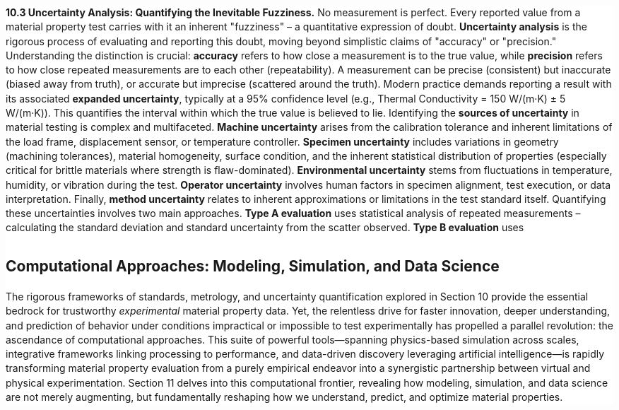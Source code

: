 **10.3 Uncertainty Analysis: Quantifying the Inevitable Fuzziness.** No measurement is perfect. Every reported value from a material property test carries with it an inherent "fuzziness" – a quantitative expression of doubt. **Uncertainty analysis** is the rigorous process of evaluating and reporting this doubt, moving beyond simplistic claims of "accuracy" or "precision." Understanding the distinction is crucial: **accuracy** refers to how close a measurement is to the true value, while **precision** refers to how close repeated measurements are to each other (repeatability). A measurement can be precise (consistent) but inaccurate (biased away from truth), or accurate but imprecise (scattered around the truth). Modern practice demands reporting a result with its associated **expanded uncertainty**, typically at a 95% confidence level (e.g., Thermal Conductivity = 150 W/(m·K) ± 5 W/(m·K)). This quantifies the interval within which the true value is believed to lie. Identifying the **sources of uncertainty** in material testing is complex and multifaceted. **Machine uncertainty** arises from the calibration tolerance and inherent limitations of the load frame, displacement sensor, or temperature controller. **Specimen uncertainty** includes variations in geometry (machining tolerances), material homogeneity, surface condition, and the inherent statistical distribution of properties (especially critical for brittle materials where strength is flaw-dominated). **Environmental uncertainty** stems from fluctuations in temperature, humidity, or vibration during the test. **Operator uncertainty** involves human factors in specimen alignment, test execution, or data interpretation. Finally, **method uncertainty** relates to inherent approximations or limitations in the test standard itself. Quantifying these uncertainties involves two main approaches. **Type A evaluation** uses statistical analysis of repeated measurements – calculating the standard deviation and standard uncertainty from the scatter observed. **Type B evaluation** uses

## Computational Approaches: Modeling, Simulation, and Data Science

The rigorous frameworks of standards, metrology, and uncertainty quantification explored in Section 10 provide the essential bedrock for trustworthy *experimental* material property data. Yet, the relentless drive for faster innovation, deeper understanding, and prediction of behavior under conditions impractical or impossible to test experimentally has propelled a parallel revolution: the ascendance of computational approaches. This suite of powerful tools—spanning physics-based simulation across scales, integrative frameworks linking processing to performance, and data-driven discovery leveraging artificial intelligence—is rapidly transforming material property evaluation from a purely empirical endeavor into a synergistic partnership between virtual and physical experimentation. Section 11 delves into this computational frontier, revealing how modeling, simulation, and data science are not merely augmenting, but fundamentally reshaping how we understand, predict, and optimize material properties.
